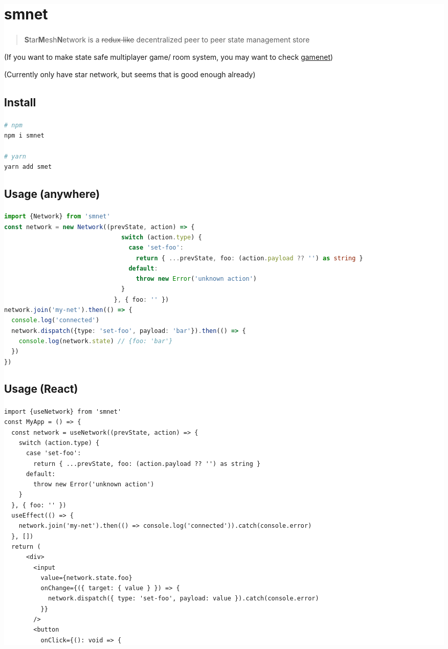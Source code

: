 # smnet

> **S**tar**M**esh**N**etwork is a ~~redux like~~ decentralized peer to peer state management store

(If you want to make state safe multiplayer game/ room system, you may want to check [gamenet](//github.com/dipsywong98/smnet/tree/master/gamenet))

(Currently only have star network, but seems that is good enough already)

## Install

```sh
# npm
npm i smnet

# yarn
yarn add smet
```

## Usage (anywhere)
```ts
import {Network} from 'smnet'
const network = new Network((prevState, action) => {
                                switch (action.type) {
                                  case 'set-foo':
                                    return { ...prevState, foo: (action.payload ?? '') as string }
                                  default:
                                    throw new Error('unknown action')
                                }
                              }, { foo: '' })
network.join('my-net').then(() => {
  console.log('connected')
  network.dispatch({type: 'set-foo', payload: 'bar'}).then(() => {
    console.log(network.state) // {foo: 'bar'}
  })
})
```

## Usage (React)
```tsx
import {useNetwork} from 'smnet'
const MyApp = () => {
  const network = useNetwork((prevState, action) => {
    switch (action.type) {
      case 'set-foo':
        return { ...prevState, foo: (action.payload ?? '') as string }
      default:
        throw new Error('unknown action')
    }
  }, { foo: '' })
  useEffect(() => {
    network.join('my-net').then(() => console.log('connected')).catch(console.error)
  }, [])
  return (
      <div>
        <input
          value={network.state.foo}
          onChange={({ target: { value } }) => {
            network.dispatch({ type: 'set-foo', payload: value }).catch(console.error)
          }}
        />
        <button
          onClick={(): void => {
```